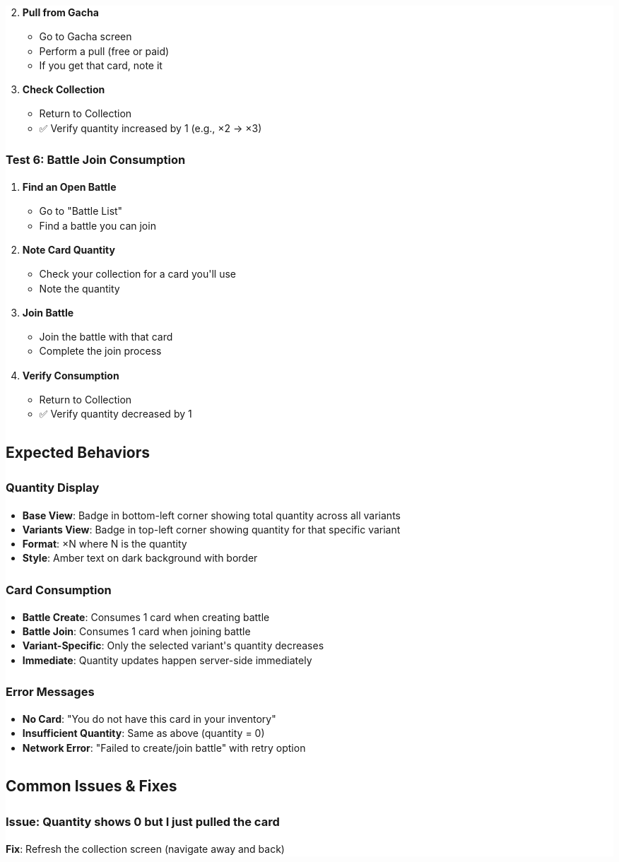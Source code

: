 2. **Pull from Gacha**
   - Go to Gacha screen
   - Perform a pull (free or paid)
   - If you get that card, note it

3. **Check Collection**
   - Return to Collection
   - ✅ Verify quantity increased by 1 (e.g., ×2 → ×3)

### Test 6: Battle Join Consumption

1. **Find an Open Battle**
   - Go to "Battle List"
   - Find a battle you can join

2. **Note Card Quantity**
   - Check your collection for a card you'll use
   - Note the quantity

3. **Join Battle**
   - Join the battle with that card
   - Complete the join process

4. **Verify Consumption**
   - Return to Collection
   - ✅ Verify quantity decreased by 1

## Expected Behaviors

### Quantity Display
- **Base View**: Badge in bottom-left corner showing total quantity across all variants
- **Variants View**: Badge in top-left corner showing quantity for that specific variant
- **Format**: ×N where N is the quantity
- **Style**: Amber text on dark background with border

### Card Consumption
- **Battle Create**: Consumes 1 card when creating battle
- **Battle Join**: Consumes 1 card when joining battle
- **Variant-Specific**: Only the selected variant's quantity decreases
- **Immediate**: Quantity updates happen server-side immediately

### Error Messages
- **No Card**: "You do not have this card in your inventory"
- **Insufficient Quantity**: Same as above (quantity = 0)
- **Network Error**: "Failed to create/join battle" with retry option

## Common Issues & Fixes

### Issue: Quantity shows 0 but I just pulled the card
**Fix**: Refresh the collection screen (navigate away and back)
